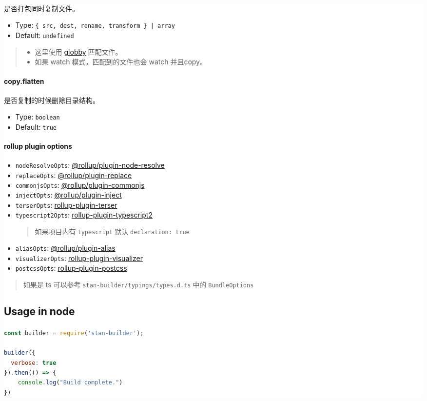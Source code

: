 是否打包同时复制文件。

* Type: `{ src, dest, rename, transform } | array` 
* Default: `undefined`

> - 这里使用 [globby](https://github.com/sindresorhus/globby) 匹配文件。
> - 如果 watch 模式，匹配到的文件也会 watch 并且copy。

#### copy.flatten

是否复制的时候删除目录结构。

* Type: `boolean`
* Default: `true`

#### rollup plugin options

* `nodeResolveOpts`: [@rollup/plugin-node-resolve](https://github.com/rollup/plugins/blob/master/packages/node-resolve/README.md)
* `replaceOpts`: [@rollup/plugin-replace](https://github.com/rollup/plugins/blob/master/packages/replace/README.md)
* `commonjsOpts`: [@rollup/plugin-commonjs](https://github.com/rollup/plugins/blob/master/packages/commonjs/README.md)
* `injectOpts`: [@rollup/plugin-inject](https://github.com/rollup/plugins/blob/master/packages/inject/README.md)
* `terserOpts`: [rollup-plugin-terser](https://github.com/TrySound/rollup-plugin-terser)
* `typescript2Opts`: [rollup-plugin-typescript2](https://github.com/ezolenko/rollup-plugin-typescript2)
   > 如果项目内有 `typescript` 默认 `declaration: true`
* `aliasOpts`: [@rollup/plugin-alias](https://github.com/rollup/plugins/blob/master/packages/alias/README.md)
* `visualizerOpts`: [rollup-plugin-visualizer](https://github.com/btd/rollup-plugin-visualizer)
* `postcssOpts`: [rollup-plugin-postcss](https://github.com/egoist/rollup-plugin-postcss#readme)

> 如果是 ts 可以参考 `stan-builder/typings/types.d.ts` 中的 `BundleOptions`

## Usage in node
```js
const builder = require('stan-builder');

builder({ 
  verbose: true
}).then(() => {
    console.log("Build complete.")
})
```
